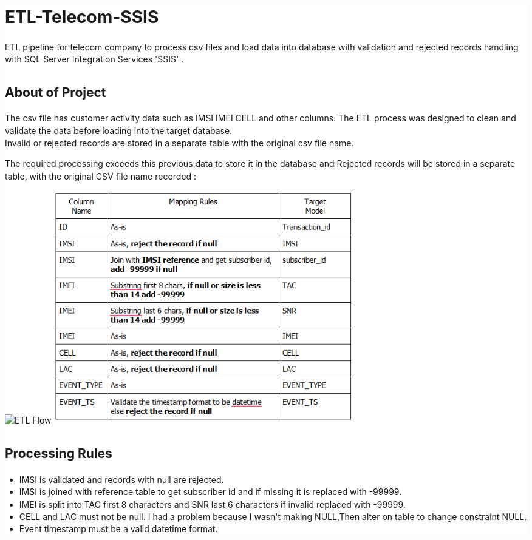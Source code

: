 # ETL-Telecom-SSIS
ETL pipeline for telecom company to process csv files and load data into database with validation and rejected records handling with SQL Server Integration Services 'SSIS' .


## About of Project 
The csv file has customer activity data such as  IMSI IMEI CELL and other columns. 
The ETL process was designed to clean and validate the data before loading into the target database.  
Invalid or rejected records are stored in a separate table with the original csv file name.

The required processing exceeds this previous data to store it in the database and Rejected records will be stored in a separate table, with the original CSV file name recorded :

<img src="Task Image/Tabel.png" alt="ETL Flow" width="500">

<img src="Task Image/Case.png" alt="ETL Flow" width="500">

## Processing Rules

- IMSI is validated and records with null are rejected.
- IMSI is joined with reference table to get subscriber id and if missing it is replaced with -99999.
- IMEI is split into TAC first 8 characters and SNR last 6 characters if invalid replaced with -99999.
- CELL and LAC must not be null. I had a problem because I wasn't making NULL,Then alter on table to change constraint NULL.
- Event timestamp must be a valid datetime format.

